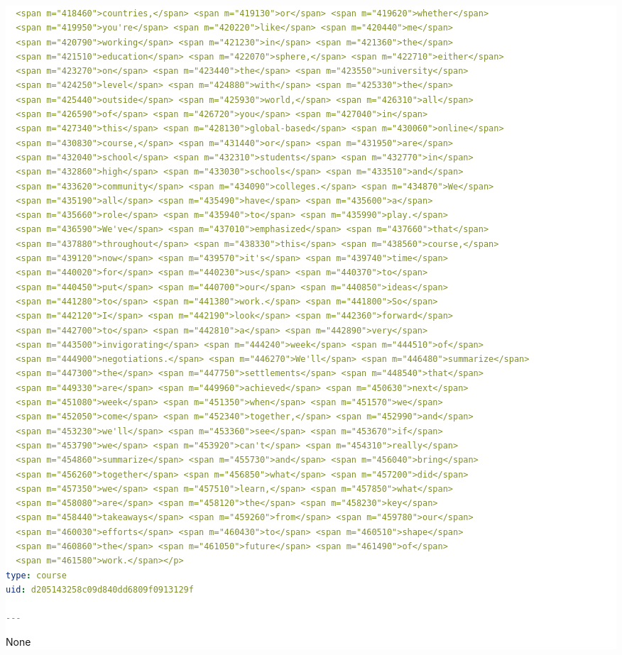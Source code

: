 ```yaml
  <span m="418460">countries,</span> <span m="419130">or</span> <span m="419620">whether</span>
  <span m="419950">you're</span> <span m="420220">like</span> <span m="420440">me</span>
  <span m="420790">working</span> <span m="421230">in</span> <span m="421360">the</span>
  <span m="421510">education</span> <span m="422070">sphere,</span> <span m="422710">either</span>
  <span m="423270">on</span> <span m="423440">the</span> <span m="423550">university</span>
  <span m="424250">level</span> <span m="424880">with</span> <span m="425330">the</span>
  <span m="425440">outside</span> <span m="425930">world,</span> <span m="426310">all</span>
  <span m="426590">of</span> <span m="426720">you</span> <span m="427040">in</span>
  <span m="427340">this</span> <span m="428130">global-based</span> <span m="430060">online</span>
  <span m="430830">course,</span> <span m="431440">or</span> <span m="431950">are</span>
  <span m="432040">school</span> <span m="432310">students</span> <span m="432770">in</span>
  <span m="432860">high</span> <span m="433030">schools</span> <span m="433510">and</span>
  <span m="433620">community</span> <span m="434090">colleges.</span> <span m="434870">We</span>
  <span m="435190">all</span> <span m="435490">have</span> <span m="435600">a</span>
  <span m="435660">role</span> <span m="435940">to</span> <span m="435990">play.</span>
  <span m="436590">We've</span> <span m="437010">emphasized</span> <span m="437660">that</span>
  <span m="437880">throughout</span> <span m="438330">this</span> <span m="438560">course,</span>
  <span m="439120">now</span> <span m="439570">it's</span> <span m="439740">time</span>
  <span m="440020">for</span> <span m="440230">us</span> <span m="440370">to</span>
  <span m="440450">put</span> <span m="440700">our</span> <span m="440850">ideas</span>
  <span m="441280">to</span> <span m="441380">work.</span> <span m="441800">So</span>
  <span m="442120">I</span> <span m="442190">look</span> <span m="442360">forward</span>
  <span m="442700">to</span> <span m="442810">a</span> <span m="442890">very</span>
  <span m="443500">invigorating</span> <span m="444240">week</span> <span m="444510">of</span>
  <span m="444900">negotiations.</span> <span m="446270">We'll</span> <span m="446480">summarize</span>
  <span m="447300">the</span> <span m="447750">settlements</span> <span m="448540">that</span>
  <span m="449330">are</span> <span m="449960">achieved</span> <span m="450630">next</span>
  <span m="451080">week</span> <span m="451350">when</span> <span m="451570">we</span>
  <span m="452050">come</span> <span m="452340">together,</span> <span m="452990">and</span>
  <span m="453230">we'll</span> <span m="453360">see</span> <span m="453670">if</span>
  <span m="453790">we</span> <span m="453920">can't</span> <span m="454310">really</span>
  <span m="454860">summarize</span> <span m="455730">and</span> <span m="456040">bring</span>
  <span m="456260">together</span> <span m="456850">what</span> <span m="457200">did</span>
  <span m="457350">we</span> <span m="457510">learn,</span> <span m="457850">what</span>
  <span m="458080">are</span> <span m="458120">the</span> <span m="458230">key</span>
  <span m="458440">takeaways</span> <span m="459260">from</span> <span m="459780">our</span>
  <span m="460030">efforts</span> <span m="460430">to</span> <span m="460510">shape</span>
  <span m="460860">the</span> <span m="461050">future</span> <span m="461490">of</span>
  <span m="461580">work.</span></p>
type: course
uid: d205143258c09d840dd6809f0913129f

---
```

None